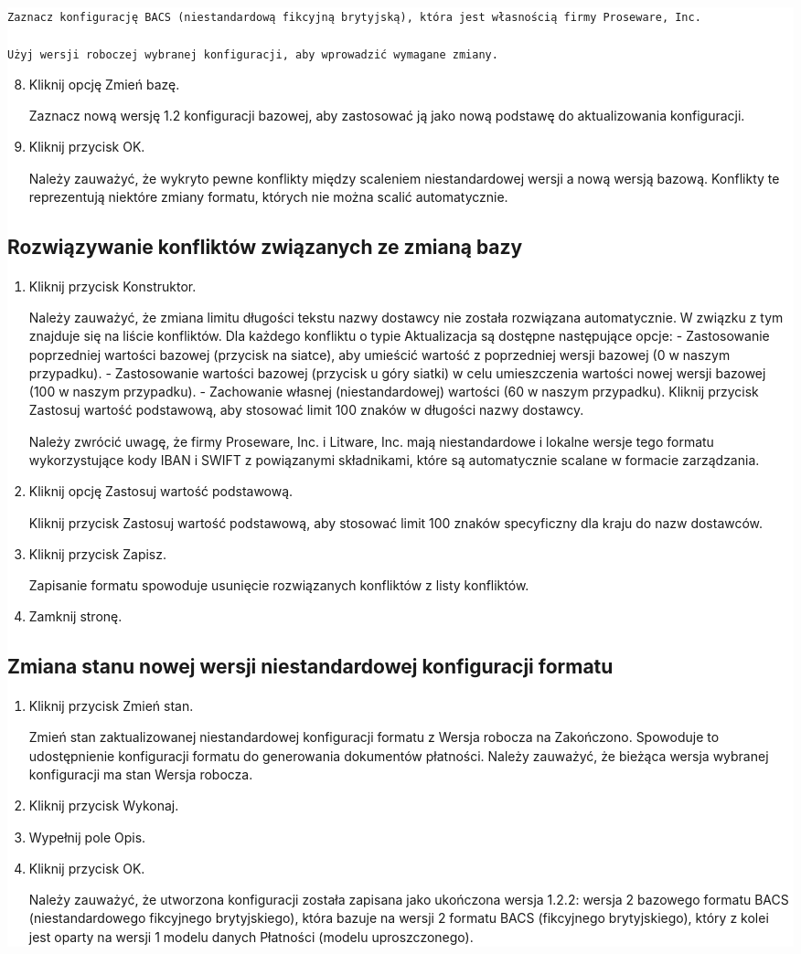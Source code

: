     Zaznacz konfigurację BACS (niestandardową fikcyjną brytyjską), która jest własnością firmy Proseware, Inc.  

    Użyj wersji roboczej wybranej konfiguracji, aby wprowadzić wymagane zmiany.  

8. Kliknij opcję Zmień bazę.

    Zaznacz nową wersję 1.2 konfiguracji bazowej, aby zastosować ją jako nową podstawę do aktualizowania konfiguracji.  

9. Kliknij przycisk OK.

    Należy zauważyć, że wykryto pewne konflikty między scaleniem niestandardowej wersji a nową wersją bazową. Konflikty te reprezentują niektóre zmiany formatu, których nie można scalić automatycznie.  

## <a name="resolve-rebase-conflicts"></a>Rozwiązywanie konfliktów związanych ze zmianą bazy
1. Kliknij przycisk Konstruktor.
    
    Należy zauważyć, że zmiana limitu długości tekstu nazwy dostawcy nie została rozwiązana automatycznie. W związku z tym znajduje się na liście konfliktów. Dla każdego konfliktu o typie Aktualizacja są dostępne następujące opcje: - Zastosowanie poprzedniej wartości bazowej (przycisk na siatce), aby umieścić wartość z poprzedniej wersji bazowej (0 w naszym przypadku).  - Zastosowanie wartości bazowej (przycisk u góry siatki) w celu umieszczenia wartości nowej wersji bazowej (100 w naszym przypadku).  - Zachowanie własnej (niestandardowej) wartości (60 w naszym przypadku).  Kliknij przycisk Zastosuj wartość podstawową, aby stosować limit 100 znaków w długości nazwy dostawcy.  

    Należy zwrócić uwagę, że firmy Proseware, Inc. i Litware, Inc. mają niestandardowe i lokalne wersje tego formatu wykorzystujące kody IBAN i SWIFT z powiązanymi składnikami, które są automatycznie scalane w formacie zarządzania.  

2. Kliknij opcję Zastosuj wartość podstawową.

    Kliknij przycisk Zastosuj wartość podstawową, aby stosować limit 100 znaków specyficzny dla kraju do nazw dostawców.  

3. Kliknij przycisk Zapisz.

    Zapisanie formatu spowoduje usunięcie rozwiązanych konfliktów z listy konfliktów.  

4. Zamknij stronę.

## <a name="change-the-status-of-the-new-version-of-the-custom-format-configuration"></a>Zmiana stanu nowej wersji niestandardowej konfiguracji formatu
1. Kliknij przycisk Zmień stan.

    Zmień stan zaktualizowanej niestandardowej konfiguracji formatu z Wersja robocza na Zakończono. Spowoduje to udostępnienie konfiguracji formatu do generowania dokumentów płatności. Należy zauważyć, że bieżąca wersja wybranej konfiguracji ma stan Wersja robocza.  

2. Kliknij przycisk Wykonaj.
3. Wypełnij pole Opis.
4. Kliknij przycisk OK.

    Należy zauważyć, że utworzona konfiguracji została zapisana jako ukończona wersja 1.2.2: wersja 2 bazowego formatu BACS (niestandardowego fikcyjnego brytyjskiego), która bazuje na wersji 2 formatu BACS (fikcyjnego brytyjskiego), który z kolei jest oparty na wersji 1 modelu danych Płatności (modelu uproszczonego).  
